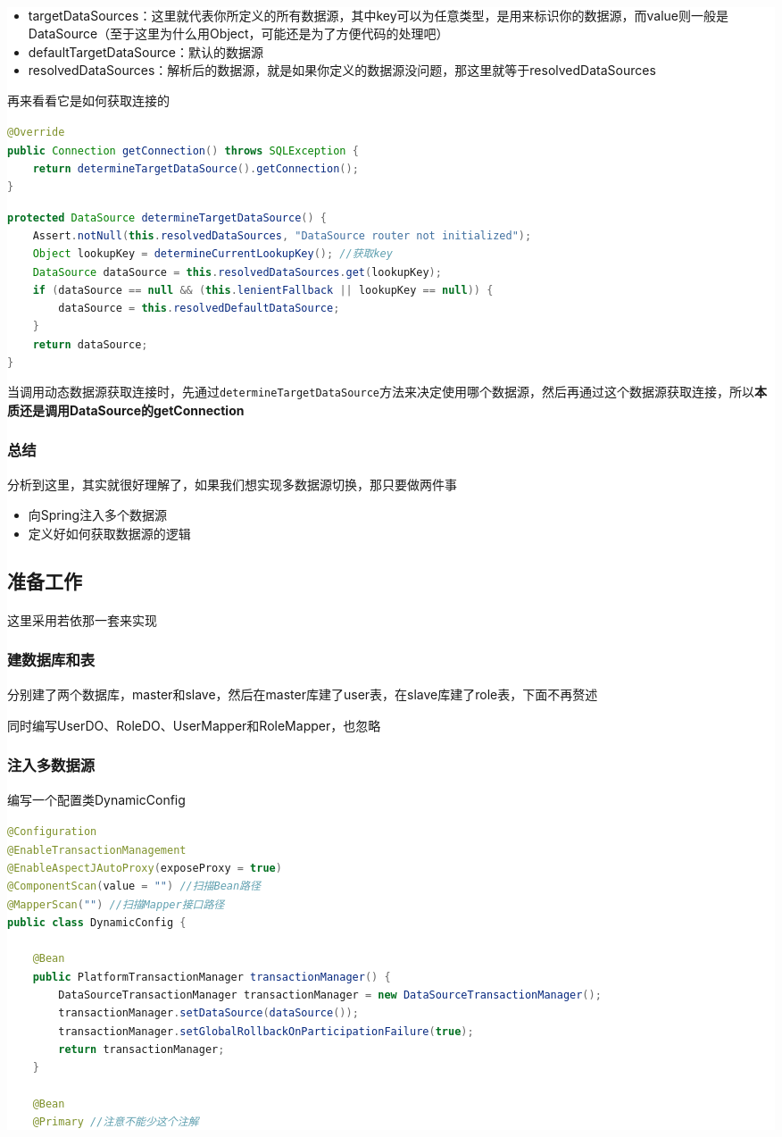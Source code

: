 - targetDataSources：这里就代表你所定义的所有数据源，其中key可以为任意类型，是用来标识你的数据源，而value则一般是DataSource（至于这里为什么用Object，可能还是为了方便代码的处理吧）
- defaultTargetDataSource：默认的数据源
- resolvedDataSources：解析后的数据源，就是如果你定义的数据源没问题，那这里就等于resolvedDataSources

再来看看它是如何获取连接的

```java
@Override
public Connection getConnection() throws SQLException {
    return determineTargetDataSource().getConnection();
}
```

```java
protected DataSource determineTargetDataSource() {
    Assert.notNull(this.resolvedDataSources, "DataSource router not initialized");
    Object lookupKey = determineCurrentLookupKey(); //获取key
    DataSource dataSource = this.resolvedDataSources.get(lookupKey);
    if (dataSource == null && (this.lenientFallback || lookupKey == null)) {
        dataSource = this.resolvedDefaultDataSource;
    }
    return dataSource;
}
```

当调用动态数据源获取连接时，先通过`determineTargetDataSource`方法来决定使用哪个数据源，然后再通过这个数据源获取连接，所以**本质还是调用DataSource的getConnection**

### 总结

分析到这里，其实就很好理解了，如果我们想实现多数据源切换，那只要做两件事

- 向Spring注入多个数据源
- 定义好如何获取数据源的逻辑

## 准备工作

这里采用若依那一套来实现

### 建数据库和表

分别建了两个数据库，master和slave，然后在master库建了user表，在slave库建了role表，下面不再赘述

同时编写UserDO、RoleDO、UserMapper和RoleMapper，也忽略

### 注入多数据源

编写一个配置类DynamicConfig

```java
@Configuration
@EnableTransactionManagement
@EnableAspectJAutoProxy(exposeProxy = true)
@ComponentScan(value = "") //扫描Bean路径
@MapperScan("") //扫描Mapper接口路径
public class DynamicConfig {
    
	@Bean
	public PlatformTransactionManager transactionManager() {
		DataSourceTransactionManager transactionManager = new DataSourceTransactionManager();
		transactionManager.setDataSource(dataSource());
		transactionManager.setGlobalRollbackOnParticipationFailure(true);
		return transactionManager;
	}

	@Bean
	@Primary //注意不能少这个注解
```